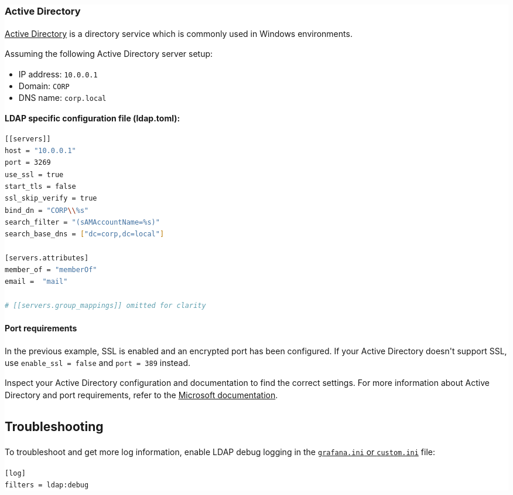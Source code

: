 ### Active Directory

[Active Directory](<https://technet.microsoft.com/en-us/library/hh831484(v=ws.11).aspx>) is a directory service which is commonly used in Windows environments.

Assuming the following Active Directory server setup:

- IP address: `10.0.0.1`
- Domain: `CORP`
- DNS name: `corp.local`

**LDAP specific configuration file (ldap.toml):**

```bash
[[servers]]
host = "10.0.0.1"
port = 3269
use_ssl = true
start_tls = false
ssl_skip_verify = true
bind_dn = "CORP\\%s"
search_filter = "(sAMAccountName=%s)"
search_base_dns = ["dc=corp,dc=local"]

[servers.attributes]
member_of = "memberOf"
email =  "mail"

# [[servers.group_mappings]] omitted for clarity
```

#### Port requirements

In the previous example, SSL is enabled and an encrypted port has been configured. If your Active Directory doesn't support SSL, use `enable_ssl = false` and `port = 389` instead.

Inspect your Active Directory configuration and documentation to find the correct settings. For more information about Active Directory and port requirements, refer to the [Microsoft documentation](https://learn.microsoft.com/en-us/troubleshoot/windows-server/networking/service-overview-and-network-port-requirements#active-directory-local-security-authority).

## Troubleshooting

To troubleshoot and get more log information, enable LDAP debug logging in the [`grafana.ini` or `custom.ini`](../../../configure-grafana/) file:

```bash
[log]
filters = ldap:debug
```
